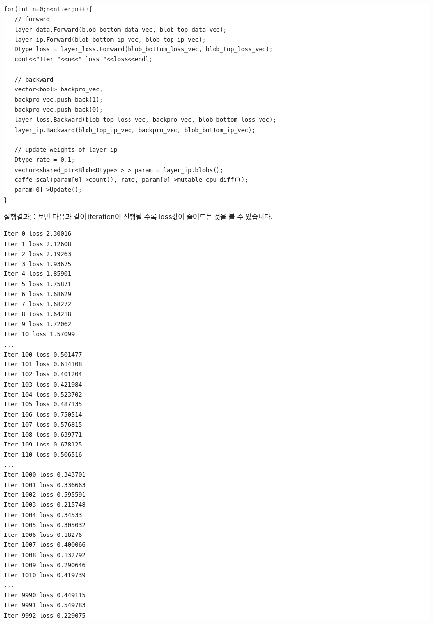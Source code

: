 ```
for(int n=0;n<nIter;n++){
   // forward
   layer_data.Forward(blob_bottom_data_vec, blob_top_data_vec);
   layer_ip.Forward(blob_bottom_ip_vec, blob_top_ip_vec);
   Dtype loss = layer_loss.Forward(blob_bottom_loss_vec, blob_top_loss_vec);
   cout<<"Iter "<<n<<" loss "<<loss<<endl;

   // backward
   vector<bool> backpro_vec;
   backpro_vec.push_back(1);
   backpro_vec.push_back(0);
   layer_loss.Backward(blob_top_loss_vec, backpro_vec, blob_bottom_loss_vec);
   layer_ip.Backward(blob_top_ip_vec, backpro_vec, blob_bottom_ip_vec);

   // update weights of layer_ip
   Dtype rate = 0.1;
   vector<shared_ptr<Blob<Dtype> > > param = layer_ip.blobs();
   caffe_scal(param[0]->count(), rate, param[0]->mutable_cpu_diff());
   param[0]->Update();
}
```

실행결과를 보면 다음과 같이 iteration이 진행될 수록 loss값이 줄어드는 것을 볼 수 있습니다.

```
Iter 0 loss 2.30016
Iter 1 loss 2.12608
Iter 2 loss 2.19263
Iter 3 loss 1.93675
Iter 4 loss 1.85901
Iter 5 loss 1.75871
Iter 6 loss 1.68629
Iter 7 loss 1.68272
Iter 8 loss 1.64218
Iter 9 loss 1.72062
Iter 10 loss 1.57099
...
Iter 100 loss 0.501477
Iter 101 loss 0.614108
Iter 102 loss 0.401204
Iter 103 loss 0.421984
Iter 104 loss 0.523702
Iter 105 loss 0.487135
Iter 106 loss 0.750514
Iter 107 loss 0.576815
Iter 108 loss 0.639771
Iter 109 loss 0.678125
Iter 110 loss 0.506516
...
Iter 1000 loss 0.343701
Iter 1001 loss 0.336663
Iter 1002 loss 0.595591
Iter 1003 loss 0.215748
Iter 1004 loss 0.34533
Iter 1005 loss 0.305032
Iter 1006 loss 0.18276
Iter 1007 loss 0.400066
Iter 1008 loss 0.132792
Iter 1009 loss 0.290646
Iter 1010 loss 0.419739
...
Iter 9990 loss 0.449115
Iter 9991 loss 0.549783
Iter 9992 loss 0.229075
```